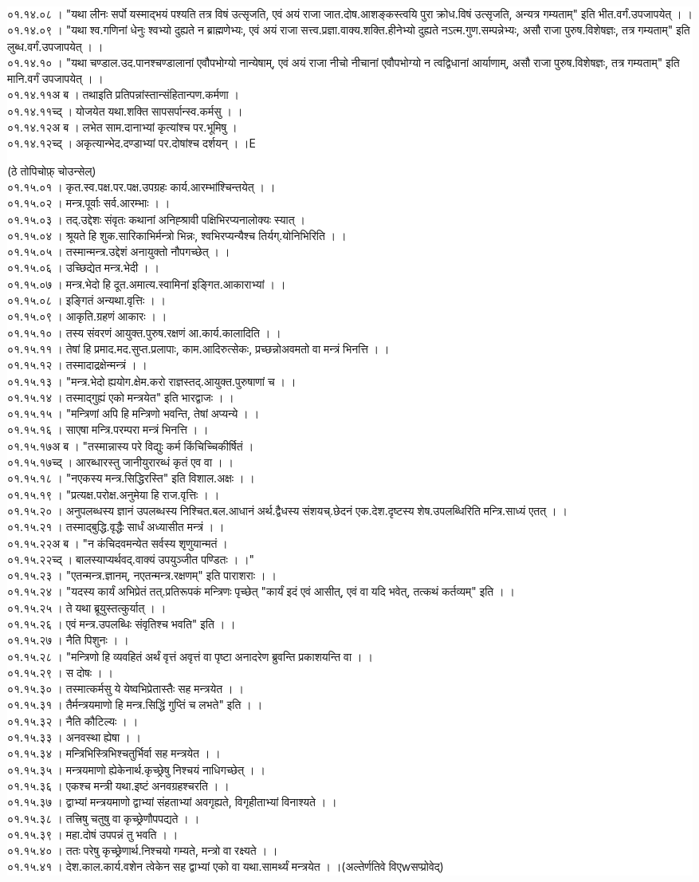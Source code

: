 ०१.१४.०८ । "यथा लीनः सर्पो यस्माद्भयं पश्यति तत्र विषं उत्सृजति, एवं अयं राजा जात.दोष.आशङ्कस्त्वयि पुरा क्रोध.विषं उत्सृजति, अन्यत्र गम्यताम्" इति भीत.वर्गं.उपजापयेत् । ।  
०१.१४.०९ । "यथा श्व.गणिनां धेनुः श्वभ्यो दुह्यते न ब्राह्मणेभ्यः, एवं अयं राजा सत्त्व.प्रज्ञा.वाक्य.शक्ति.हीनेभ्यो दुह्यते नऽत्म.गुण.सम्पन्नेभ्यः, असौ राजा पुरुष.विशेषज्ञः, तत्र गम्यताम्" इति लुब्ध.वर्गं.उपजापयेत् । ।  
०१.१४.१० । "यथा चण्डाल.उद.पानश्चण्डालानां एवौपभोग्यो नान्येषाम्, एवं अयं राजा नीचो नीचानां एवौपभोग्यो न त्वद्विधानां आर्याणाम्, असौ राजा पुरुष.विशेषज्ञः, तत्र गम्यताम्" इति मानि.वर्गं उपजापयेत् । ।  
०१.१४.११अ ब । तथाइति प्रतिपन्नांस्तान्संहितान्पण.कर्मणा ।  
०१.१४.११च्द् । योजयेत यथा.शक्ति सापसर्पान्स्व.कर्मसु । ।  
०१.१४.१२अ ब । लभेत साम.दानाभ्यां कृत्यांश्च पर.भूमिषु ।  
०१.१४.१२च्द् । अकृत्यान्भेद.दण्डाभ्यां पर.दोषांश्च दर्शयन् । ।E

(ठे तोपिचोफ़् चोउन्सेल्)  
०१.१५.०१ । कृत.स्व.पक्ष.पर.पक्ष.उपग्रहः कार्य.आरम्भांश्चिन्तयेत् । ।  
०१.१५.०२ । मन्त्र.पूर्वाः सर्व.आरम्भाः । ।  
०१.१५.०३ । तद्.उद्देशः संवृतः कथानां अनिह्श्रावी पक्षिभिरप्यनालोक्यः स्यात् ।  
०१.१५.०४ । श्रूयते हि शुक.सारिकाभिर्मन्त्रो भिन्नः, श्वभिरप्यन्यैश्च तिर्यग्.योनिभिरिति । ।  
०१.१५.०५ । तस्मान्मन्त्र.उद्देशं अनायुक्तो नौपगच्छेत् । ।  
०१.१५.०६ । उच्छिद्येत मन्त्र.भेदी । ।  
०१.१५.०७ । मन्त्र.भेदो हि दूत.अमात्य.स्वामिनां इङ्गित.आकाराभ्यां । ।  
०१.१५.०८ । इङ्गितं अन्यथा.वृत्तिः । ।  
०१.१५.०९ । आकृति.ग्रहणं आकारः । ।  
०१.१५.१० । तस्य संवरणं आयुक्त.पुरुष.रक्षणं आ.कार्य.कालादिति । ।  
०१.१५.११ । तेषां हि प्रमाद.मद.सुप्त.प्रलापाः, काम.आदिरुत्सेकः, प्रच्छन्नोअवमतो वा मन्त्रं भिनत्ति । ।  
०१.१५.१२ । तस्मादाद्रक्षेन्मन्त्रं । ।  
०१.१५.१३ । "मन्त्र.भेदो ह्ययोग.क्षेम.करो राज्ञस्तद्.आयुक्त.पुरुषाणां च
। ।  
०१.१५.१४ । तस्माद्गुह्यं एको मन्त्रयेत" इति भारद्वाजः । ।  
०१.१५.१५ । "मन्त्रिणां अपि हि मन्त्रिणो भवन्ति, तेषां अप्यन्ये । ।  
०१.१५.१६ । साएषा मन्त्रि.परम्परा मन्त्रं भिनत्ति । ।  
०१.१५.१७अ ब । "तस्मान्नास्य परे विद्युः कर्म किंचिच्चिकीर्षितं ।  
०१.१५.१७च्द् । आरब्धारस्तु जानीयुरारब्धं कृतं एव वा । ।  
०१.१५.१८ । "नएकस्य मन्त्र.सिद्धिरस्ति" इति विशाल.अक्षः । ।  
०१.१५.१९ । "प्रत्यक्ष.परोक्ष.अनुमेया हि राज.वृत्तिः । ।  
०१.१५.२० । अनुपलब्धस्य ज्ञानं उपलब्धस्य निश्चित.बल.आधानं अर्थ.द्वैधस्य संशयच्.छेदनं एक.देश.दृष्टस्य शेष.उपलब्धिरिति मन्त्रि.साध्यं एतत् । ।  
०१.१५.२१ । तस्माद्बुद्धि.वृद्धैः सार्धं अध्यासीत मन्त्रं । ।  
०१.१५.२२अ ब । "न कंचिदवमन्येत सर्वस्य शृणुयान्मतं ।  
०१.१५.२२च्द् । बालस्याप्यर्थवद्.वाक्यं उपयुञ्जीत पण्डितः । ।"  
०१.१५.२३ । "एतन्मन्त्र.ज्ञानम्, नएतन्मन्त्र.रक्षणम्" इति पाराशराः । ।  
०१.१५.२४ । "यदस्य कार्यं अभिप्रेतं तत्.प्रतिरूपकं मन्त्रिणः पृच्छेत् "कार्यं इदं एवं आसीत्, एवं वा यदि भवेत्, तत्कथं कर्तव्यम्" इति । ।  
०१.१५.२५ । ते यथा ब्रूयुस्तत्कुर्यात् । ।  
०१.१५.२६ । एवं मन्त्र.उपलब्धिः संवृतिश्च भवति" इति । ।  
०१.१५.२७ । नैति पिशुनः । ।  
०१.१५.२८ । "मन्त्रिणो हि व्यवहितं अर्थं वृत्तं अवृत्तं वा पृष्टा अनादरेण ब्रुवन्ति प्रकाशयन्ति वा । ।  
०१.१५.२९ । स दोषः । ।  
०१.१५.३० । तस्मात्कर्मसु ये येष्वभिप्रेतास्तैः सह मन्त्रयेत । ।  
०१.१५.३१ । तैर्मन्त्रयमाणो हि मन्त्र.सिद्धिं गुप्तिं च लभते" इति । ।  
०१.१५.३२ । नैति कौटिल्यः । ।  
०१.१५.३३ । अनवस्था ह्येषा । ।  
०१.१५.३४ । मन्त्रिभिस्त्रिभिश्चतुर्भिर्वा सह मन्त्रयेत । ।  
०१.१५.३५ । मन्त्रयमाणो ह्येकेनार्थ.कृच्छ्रेषु निश्चयं नाधिगच्छेत् । ।  
०१.१५.३६ । एकश्च मन्त्री यथा.इष्टं अनवग्रहश्चरति । ।  
०१.१५.३७ । द्वाभ्यां मन्त्रयमाणो द्वाभ्यां संहताभ्यां अवगृह्यते, विगृहीताभ्यां विनाश्यते । ।  
०१.१५.३८ । तत्त्रिषु चतुषु वा कृच्छ्रेणौपपद्यते । ।  
०१.१५.३९ । महा.दोषं उपपन्नं तु भवति । ।  
०१.१५.४० । ततः परेषु कृच्छ्रेणार्थ.निश्चयो गम्यते, मन्त्रो वा रक्ष्यते
। ।  
०१.१५.४१ । देश.काल.कार्य.वशेन त्वेकेन सह द्वाभ्यां एको वा यथा.सामर्थ्यं मन्त्रयेत । ।(अल्तेर्णतिवे विएwसप्प्रोवेद्)  